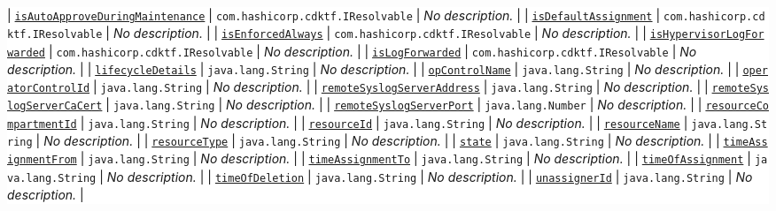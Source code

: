 | <code><a href="#rhizo-co-terraform-provider-oci.dataOciOperatorAccessControlOperatorControlAssignment.DataOciOperatorAccessControlOperatorControlAssignment.property.isAutoApproveDuringMaintenance">isAutoApproveDuringMaintenance</a></code> | <code>com.hashicorp.cdktf.IResolvable</code> | *No description.* |
| <code><a href="#rhizo-co-terraform-provider-oci.dataOciOperatorAccessControlOperatorControlAssignment.DataOciOperatorAccessControlOperatorControlAssignment.property.isDefaultAssignment">isDefaultAssignment</a></code> | <code>com.hashicorp.cdktf.IResolvable</code> | *No description.* |
| <code><a href="#rhizo-co-terraform-provider-oci.dataOciOperatorAccessControlOperatorControlAssignment.DataOciOperatorAccessControlOperatorControlAssignment.property.isEnforcedAlways">isEnforcedAlways</a></code> | <code>com.hashicorp.cdktf.IResolvable</code> | *No description.* |
| <code><a href="#rhizo-co-terraform-provider-oci.dataOciOperatorAccessControlOperatorControlAssignment.DataOciOperatorAccessControlOperatorControlAssignment.property.isHypervisorLogForwarded">isHypervisorLogForwarded</a></code> | <code>com.hashicorp.cdktf.IResolvable</code> | *No description.* |
| <code><a href="#rhizo-co-terraform-provider-oci.dataOciOperatorAccessControlOperatorControlAssignment.DataOciOperatorAccessControlOperatorControlAssignment.property.isLogForwarded">isLogForwarded</a></code> | <code>com.hashicorp.cdktf.IResolvable</code> | *No description.* |
| <code><a href="#rhizo-co-terraform-provider-oci.dataOciOperatorAccessControlOperatorControlAssignment.DataOciOperatorAccessControlOperatorControlAssignment.property.lifecycleDetails">lifecycleDetails</a></code> | <code>java.lang.String</code> | *No description.* |
| <code><a href="#rhizo-co-terraform-provider-oci.dataOciOperatorAccessControlOperatorControlAssignment.DataOciOperatorAccessControlOperatorControlAssignment.property.opControlName">opControlName</a></code> | <code>java.lang.String</code> | *No description.* |
| <code><a href="#rhizo-co-terraform-provider-oci.dataOciOperatorAccessControlOperatorControlAssignment.DataOciOperatorAccessControlOperatorControlAssignment.property.operatorControlId">operatorControlId</a></code> | <code>java.lang.String</code> | *No description.* |
| <code><a href="#rhizo-co-terraform-provider-oci.dataOciOperatorAccessControlOperatorControlAssignment.DataOciOperatorAccessControlOperatorControlAssignment.property.remoteSyslogServerAddress">remoteSyslogServerAddress</a></code> | <code>java.lang.String</code> | *No description.* |
| <code><a href="#rhizo-co-terraform-provider-oci.dataOciOperatorAccessControlOperatorControlAssignment.DataOciOperatorAccessControlOperatorControlAssignment.property.remoteSyslogServerCaCert">remoteSyslogServerCaCert</a></code> | <code>java.lang.String</code> | *No description.* |
| <code><a href="#rhizo-co-terraform-provider-oci.dataOciOperatorAccessControlOperatorControlAssignment.DataOciOperatorAccessControlOperatorControlAssignment.property.remoteSyslogServerPort">remoteSyslogServerPort</a></code> | <code>java.lang.Number</code> | *No description.* |
| <code><a href="#rhizo-co-terraform-provider-oci.dataOciOperatorAccessControlOperatorControlAssignment.DataOciOperatorAccessControlOperatorControlAssignment.property.resourceCompartmentId">resourceCompartmentId</a></code> | <code>java.lang.String</code> | *No description.* |
| <code><a href="#rhizo-co-terraform-provider-oci.dataOciOperatorAccessControlOperatorControlAssignment.DataOciOperatorAccessControlOperatorControlAssignment.property.resourceId">resourceId</a></code> | <code>java.lang.String</code> | *No description.* |
| <code><a href="#rhizo-co-terraform-provider-oci.dataOciOperatorAccessControlOperatorControlAssignment.DataOciOperatorAccessControlOperatorControlAssignment.property.resourceName">resourceName</a></code> | <code>java.lang.String</code> | *No description.* |
| <code><a href="#rhizo-co-terraform-provider-oci.dataOciOperatorAccessControlOperatorControlAssignment.DataOciOperatorAccessControlOperatorControlAssignment.property.resourceType">resourceType</a></code> | <code>java.lang.String</code> | *No description.* |
| <code><a href="#rhizo-co-terraform-provider-oci.dataOciOperatorAccessControlOperatorControlAssignment.DataOciOperatorAccessControlOperatorControlAssignment.property.state">state</a></code> | <code>java.lang.String</code> | *No description.* |
| <code><a href="#rhizo-co-terraform-provider-oci.dataOciOperatorAccessControlOperatorControlAssignment.DataOciOperatorAccessControlOperatorControlAssignment.property.timeAssignmentFrom">timeAssignmentFrom</a></code> | <code>java.lang.String</code> | *No description.* |
| <code><a href="#rhizo-co-terraform-provider-oci.dataOciOperatorAccessControlOperatorControlAssignment.DataOciOperatorAccessControlOperatorControlAssignment.property.timeAssignmentTo">timeAssignmentTo</a></code> | <code>java.lang.String</code> | *No description.* |
| <code><a href="#rhizo-co-terraform-provider-oci.dataOciOperatorAccessControlOperatorControlAssignment.DataOciOperatorAccessControlOperatorControlAssignment.property.timeOfAssignment">timeOfAssignment</a></code> | <code>java.lang.String</code> | *No description.* |
| <code><a href="#rhizo-co-terraform-provider-oci.dataOciOperatorAccessControlOperatorControlAssignment.DataOciOperatorAccessControlOperatorControlAssignment.property.timeOfDeletion">timeOfDeletion</a></code> | <code>java.lang.String</code> | *No description.* |
| <code><a href="#rhizo-co-terraform-provider-oci.dataOciOperatorAccessControlOperatorControlAssignment.DataOciOperatorAccessControlOperatorControlAssignment.property.unassignerId">unassignerId</a></code> | <code>java.lang.String</code> | *No description.* |